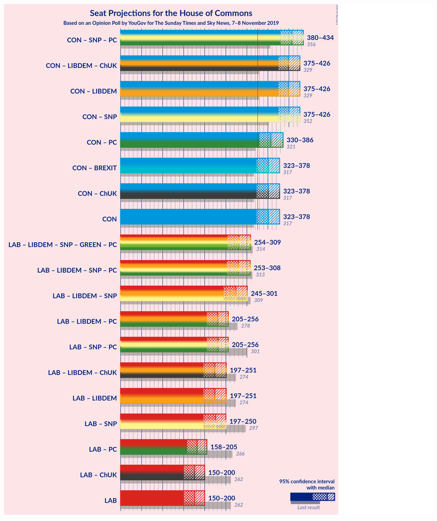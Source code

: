 ![Graph with coalitions seats not yet produced](2019-11-08-YouGov-coalitions-seats.png "Coalitions Seats")
